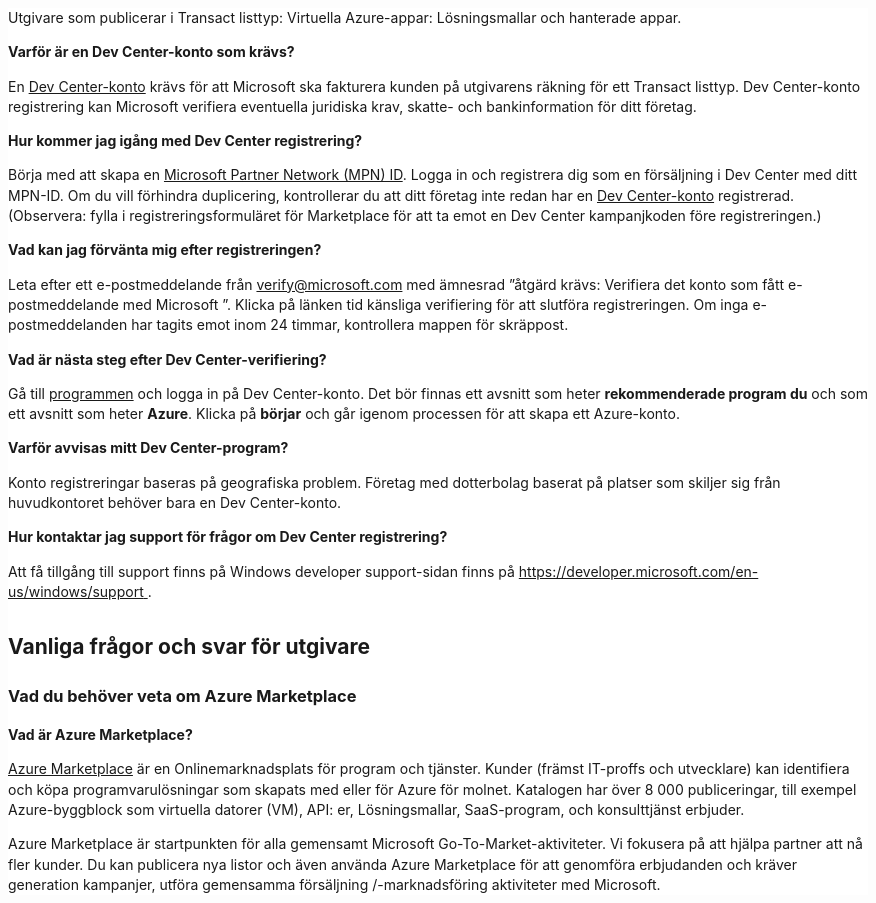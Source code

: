 Utgivare som publicerar i Transact listtyp: Virtuella Azure-appar: Lösningsmallar och hanterade appar.

**Varför är en Dev Center-konto som krävs?**

En [Dev Center-konto](https://docs.microsoft.com/azure/marketplace/register-dev-center) krävs för att Microsoft ska fakturera kunden på utgivarens räkning för ett Transact listtyp. Dev Center-konto registrering kan Microsoft verifiera eventuella juridiska krav, skatte- och bankinformation för ditt företag.

**Hur kommer jag igång med Dev Center registrering?**

Börja med att skapa en [Microsoft Partner Network (MPN) ID](https://partner.microsoft.com). Logga in och registrera dig som en försäljning i Dev Center med ditt MPN-ID. Om du vill förhindra duplicering, kontrollerar du att ditt företag inte redan har en [Dev Center-konto](https://docs.microsoft.com/azure/marketplace/register-dev-center) registrerad. (Observera: fylla i registreringsformuläret för Marketplace för att ta emot en Dev Center kampanjkoden före registreringen.)

**Vad kan jag förvänta mig efter registreringen?**

Leta efter ett e-postmeddelande från verify@microsoft.com med ämnesrad ”åtgärd krävs: Verifiera det konto som fått e-postmeddelande med Microsoft ”. Klicka på länken tid känsliga verifiering för att slutföra registreringen. Om inga e-postmeddelanden har tagits emot inom 24 timmar, kontrollera mappen för skräppost.

**Vad är nästa steg efter Dev Center-verifiering?**

Gå till [programmen](https://developer.microsoft.com/en-us/dashboard/Account/Programs) och logga in på Dev Center-konto. Det bör finnas ett avsnitt som heter **rekommenderade program du** och som ett avsnitt som heter **Azure**. Klicka på **börjar** och går igenom processen för att skapa ett Azure-konto.

**Varför avvisas mitt Dev Center-program?**

Konto registreringar baseras på geografiska problem. Företag med dotterbolag baserat på platser som skiljer sig från huvudkontoret behöver bara en Dev Center-konto.

**Hur kontaktar jag support för frågor om Dev Center registrering?**

Att få tillgång till support finns på Windows developer support-sidan finns på [ https://developer.microsoft.com/en-us/windows/support ](https://developer.microsoft.com/windows/support).

## <a name="faq-for-publishers"></a>Vanliga frågor och svar för utgivare

### <a name="what-you-need-to-know-about-azure-marketplace"></a>Vad du behöver veta om Azure Marketplace

**Vad är Azure Marketplace?**

[Azure Marketplace](https://azuremarketplace.microsoft.com/marketplace) är en Onlinemarknadsplats för program och tjänster. Kunder (främst IT-proffs och utvecklare) kan identifiera och köpa programvarulösningar som skapats med eller för Azure för molnet. Katalogen har över 8 000 publiceringar, till exempel Azure-byggblock som virtuella datorer (VM), API: er, Lösningsmallar, SaaS-program, och konsulttjänst erbjuder.

Azure Marketplace är startpunkten för alla gemensamt Microsoft Go-To-Market-aktiviteter.  Vi fokusera på att hjälpa partner att nå fler kunder. Du kan publicera nya listor och även använda Azure Marketplace för att genomföra erbjudanden och kräver generation kampanjer, utföra gemensamma försäljning /-marknadsföring aktiviteter med Microsoft.
